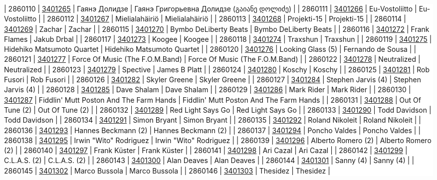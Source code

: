 | 2860110 | [3401265](https://www.discogs.com/artist/3401265) | Гаянэ Долидзе | Гаянэ Григорьевна Долидзе (გაიანე დოლიძე) |
| 2860111 | [3401266](https://www.discogs.com/artist/3401266) | Eu-Vostoliitto | Eu-Vostoliitto |
| 2860112 | [3401267](https://www.discogs.com/artist/3401267) | Mielialahäiriö | Mielialahäiriö |
| 2860113 | [3401268](https://www.discogs.com/artist/3401268) | Projekti-15 | Projekti-15 |
| 2860114 | [3401269](https://www.discogs.com/artist/3401269) | Zachar | Zachar |
| 2860115 | [3401270](https://www.discogs.com/artist/3401270) | Bymbo DeLiberty Beats | Bymbo DeLiberty Beats |
| 2860116 | [3401272](https://www.discogs.com/artist/3401272) | Frank Flames | Jakub Drbal |
| 2860117 | [3401273](https://www.discogs.com/artist/3401273) | Koogee | Koogee |
| 2860118 | [3401274](https://www.discogs.com/artist/3401274) | Traxshun | Traxshun |
| 2860119 | [3401275](https://www.discogs.com/artist/3401275) | Hidehiko Matsumoto Quartet | Hidehiko Matsumoto Quartet |
| 2860120 | [3401276](https://www.discogs.com/artist/3401276) | Looking Glass (5) | Fernando de Sousa |
| 2860121 | [3401277](https://www.discogs.com/artist/3401277) | Force Of Music (The F.O.M.Band) | Force Of Music (The F.O.M.Band) |
| 2860122 | [3401278](https://www.discogs.com/artist/3401278) | Neutralized | Neutralized |
| 2860123 | [3401279](https://www.discogs.com/artist/3401279) | Spective | James B Platt |
| 2860124 | [3401280](https://www.discogs.com/artist/3401280) | Koschy | Koschy |
| 2860125 | [3401281](https://www.discogs.com/artist/3401281) | Rob Fusori | Rob Fusori |
| 2860126 | [3401282](https://www.discogs.com/artist/3401282) | Skyler Greene | Skyler Greene |
| 2860127 | [3401284](https://www.discogs.com/artist/3401284) | Stephen Jarvis (4) | Stephen Jarvis (4) |
| 2860128 | [3401285](https://www.discogs.com/artist/3401285) | Dave Shalam | Dave Shalam |
| 2860129 | [3401286](https://www.discogs.com/artist/3401286) | Mark Rider | Mark Rider |
| 2860130 | [3401287](https://www.discogs.com/artist/3401287) | Fiddlin' Mutt Poston And The Farm Hands | Fiddlin' Mutt Poston And The Farm Hands |
| 2860131 | [3401288](https://www.discogs.com/artist/3401288) | Out Of Tune (2) | Out Of Tune (2) |
| 2860132 | [3401289](https://www.discogs.com/artist/3401289) | Red Light Says Go | Red Light Says Go |
| 2860133 | [3401290](https://www.discogs.com/artist/3401290) | Todd Davidson | Todd Davidson |
| 2860134 | [3401291](https://www.discogs.com/artist/3401291) | Simon Bryant | Simon Bryant |
| 2860135 | [3401292](https://www.discogs.com/artist/3401292) | Roland Nikoleit | Roland Nikoleit |
| 2860136 | [3401293](https://www.discogs.com/artist/3401293) | Hannes Beckmann (2) | Hannes Beckmann (2) |
| 2860137 | [3401294](https://www.discogs.com/artist/3401294) | Poncho Valdes | Poncho Valdes |
| 2860138 | [3401295](https://www.discogs.com/artist/3401295) | Irwin "Wito" Rodriguez | Irwin "Wito" Rodriguez |
| 2860139 | [3401296](https://www.discogs.com/artist/3401296) | Alberto Romero (2) | Alberto Romero (2) |
| 2860140 | [3401297](https://www.discogs.com/artist/3401297) | Frank Küster | Frank Küster |
| 2860141 | [3401298](https://www.discogs.com/artist/3401298) | Ari Cazal | Ari Cazal |
| 2860142 | [3401299](https://www.discogs.com/artist/3401299) | C.L.A.S. (2) | C.L.A.S. (2) |
| 2860143 | [3401300](https://www.discogs.com/artist/3401300) | Alan Deaves | Alan Deaves |
| 2860144 | [3401301](https://www.discogs.com/artist/3401301) | Sanny (4) | Sanny (4) |
| 2860145 | [3401302](https://www.discogs.com/artist/3401302) | Marco Bussola | Marco Bussola |
| 2860146 | [3401303](https://www.discogs.com/artist/3401303) | Thesidez | Thesidez |